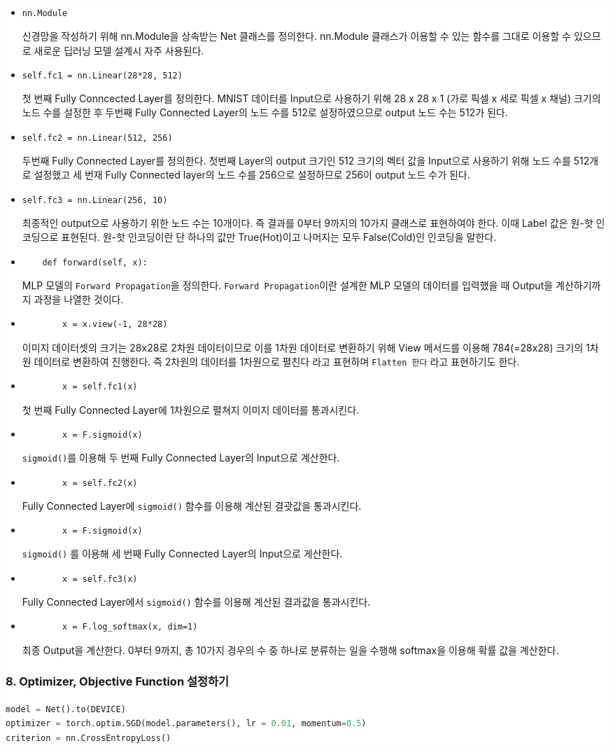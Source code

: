 - `nn.Module`

  신경망을 작성하기 위해 nn.Module을 상속받는 Net 클래스를 정의한다. nn.Module 클래스가 이용할 수 있는 함수를 그대로 이용할 수 있으므로 새로운 딥러닝 모델 설계시 자주 사용된다.

- `self.fc1 = nn.Linear(28*28, 512)`

  첫 번째 Fully Conncected Layer를 정의한다. MNIST 데이터를 Input으로 사용하기 위해 28 x 28 x 1 (가로 픽셀 x 세로 픽셀 x 채널) 크기의 노드 수를 설정한 후 두번째 Fully Connected Layer의 노드 수를 512로 설정하였으므로 output 노드 수는 512가 된다.

- `self.fc2 = nn.Linear(512, 256)`

  두번째 Fully Connected Layer를 정의한다. 첫번째 Layer의 output 크기인 512 크기의 벡터 값을 Input으로 사용하기 위해 노드 수를 512개로 설정했고 세 번재 Fully Connected layer의 노드 수를 256으로 설정하므로 256이 output 노드 수가 된다.

- `self.fc3 = nn.Linear(256, 10) `

  최종적인 output으로 사용하기 위한 노드 수는 10개이다. 즉 결과를 0부터 9까지의 10가지 클래스로 표현하여야 한다. 이때 Label 값은 원-핫 인코딩으로 표현된다. 원-핫 인코딩이란 단 하나의 값만 True(Hot)이고 나머지는 모두 False(Cold)인 인코딩을 말한다. 

- `    def forward(self, x):`

  MLP 모델의 `Forward Propagation`을 정의한다. `Forward Propagation`이란 설계한 MLP 모델의 데이터를 입력했을 때 Output을 계산하기까지 과정을 나열한 것이다. 

- `        x = x.view(-1, 28*28)`

  이미지 데이터셋의 크기는 28x28로 2차원 데이터이므로 이를 1차원 데이터로 변환하기 위해 View 메서드를 이용해 784(=28x28) 크기의 1차원 데이터로 변환하여 진행한다. 즉 2차원의 데이터를 1차원으로 펼친다 라고 표현하며 `Flatten 한다` 라고 표현하기도 한다.

- `        x = self.fc1(x)`

  첫 번째 Fully Connected Layer에 1차원으로 펼쳐지 이미지 데이터를 통과시킨다.

- `        x = F.sigmoid(x)`

  `sigmoid()`를 이용해 두 번째 Fully Connected Layer의 Input으로 계산한다.

- `        x = self.fc2(x)`

  Fully Connected Layer에 `sigmoid()` 함수를 이용해 계산된 결괏값을 통과시킨다.

- `        x = F.sigmoid(x)`

  `sigmoid()` 를 이용해 세 번째 Fully Connected Layer의 Input으로 게산한다.

- `        x = self.fc3(x)`

  Fully Connected Layer에서 `sigmoid()` 함수를 이용해 계산된 결과값을 통과시킨다.

- `        x = F.log_softmax(x, dim=1)`

  최종 Output을 계산한다. 0부터 9까지, 총 10가지 경우의 수 중 하나로 분류하는 일을 수행해 softmax을 이용해 확률 값을 계산한다. 



### 8. Optimizer, Objective Function 설정하기

```python
model = Net().to(DEVICE)
optimizer = torch.optim.SGD(model.parameters(), lr = 0.01, momentum=0.5)
criterion = nn.CrossEntropyLoss()
```
